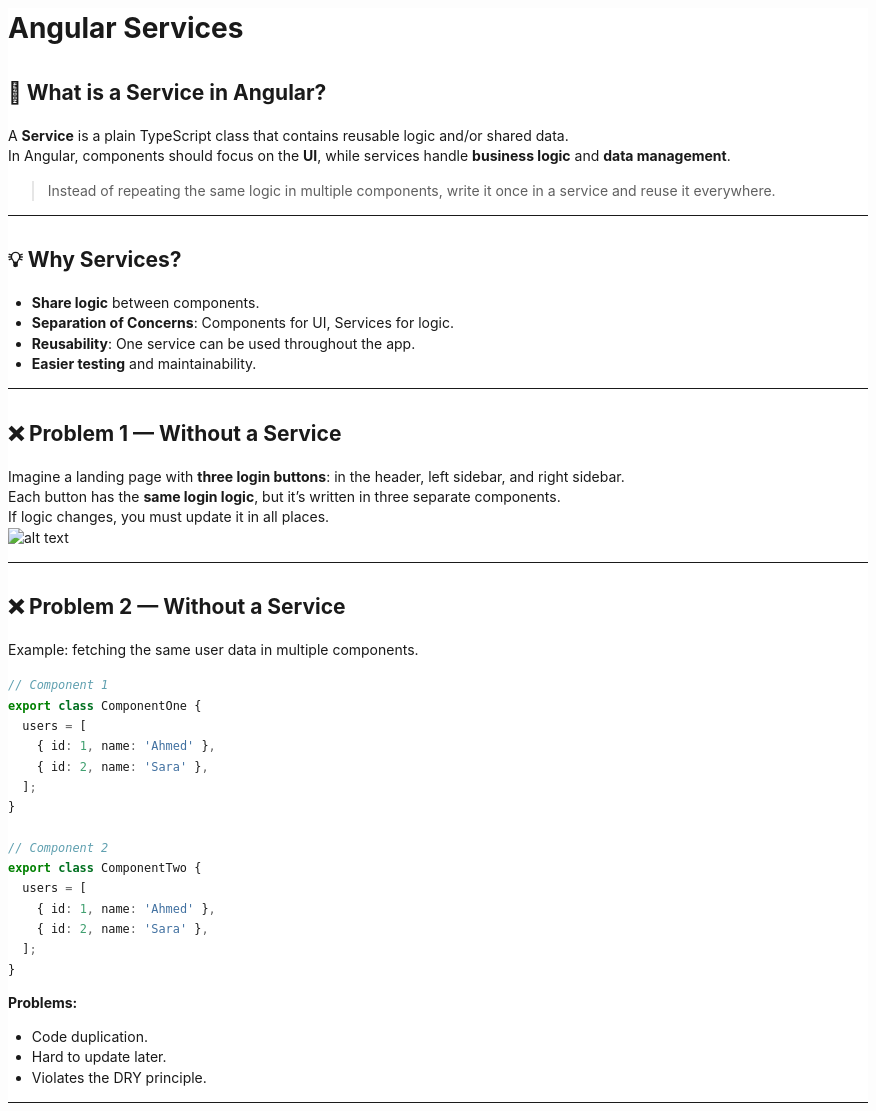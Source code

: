 # **Angular Services**

## 📘 What is a Service in Angular?
A **Service** is a plain TypeScript class that contains reusable logic and/or shared data.  
In Angular, components should focus on the **UI**, while services handle **business logic** and **data management**.

> Instead of repeating the same logic in multiple components, write it once in a service and reuse it everywhere.

---

## 💡 Why Services?
- **Share logic** between components.
- **Separation of Concerns**: Components for UI, Services for logic.
- **Reusability**: One service can be used throughout the app.
- **Easier testing** and maintainability.

---

## ❌ Problem 1 — Without a Service
Imagine a landing page with **three login buttons**: in the header, left sidebar, and right sidebar.  
Each button has the **same login logic**, but it’s written in three separate components.  
If logic changes, you must update it in all places.  
![alt text](problem_1.png)

---

## ❌ Problem 2 — Without a Service
Example: fetching the same user data in multiple components.

```ts
// Component 1
export class ComponentOne {
  users = [
    { id: 1, name: 'Ahmed' },
    { id: 2, name: 'Sara' },
  ];
}

// Component 2
export class ComponentTwo {
  users = [
    { id: 1, name: 'Ahmed' },
    { id: 2, name: 'Sara' },
  ];
}
```
**Problems:**
- Code duplication.
- Hard to update later.
- Violates the DRY principle.

---